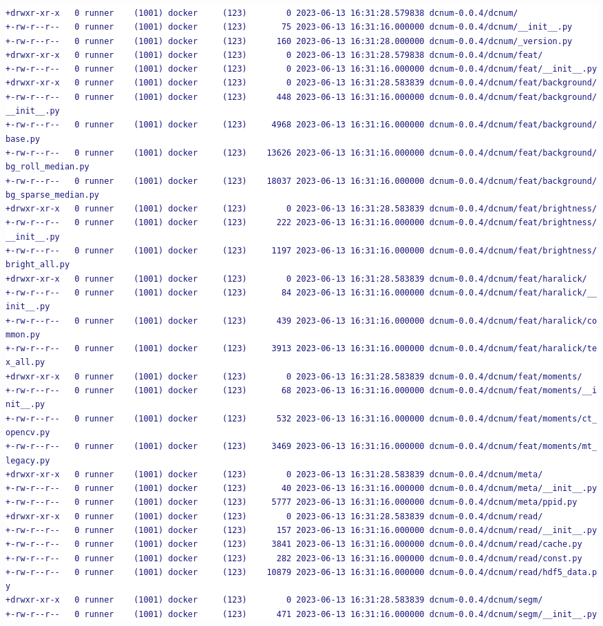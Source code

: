 ```diff
+drwxr-xr-x   0 runner    (1001) docker     (123)        0 2023-06-13 16:31:28.579838 dcnum-0.0.4/dcnum/
+-rw-r--r--   0 runner    (1001) docker     (123)       75 2023-06-13 16:31:16.000000 dcnum-0.0.4/dcnum/__init__.py
+-rw-r--r--   0 runner    (1001) docker     (123)      160 2023-06-13 16:31:28.000000 dcnum-0.0.4/dcnum/_version.py
+drwxr-xr-x   0 runner    (1001) docker     (123)        0 2023-06-13 16:31:28.579838 dcnum-0.0.4/dcnum/feat/
+-rw-r--r--   0 runner    (1001) docker     (123)        0 2023-06-13 16:31:16.000000 dcnum-0.0.4/dcnum/feat/__init__.py
+drwxr-xr-x   0 runner    (1001) docker     (123)        0 2023-06-13 16:31:28.583839 dcnum-0.0.4/dcnum/feat/background/
+-rw-r--r--   0 runner    (1001) docker     (123)      448 2023-06-13 16:31:16.000000 dcnum-0.0.4/dcnum/feat/background/__init__.py
+-rw-r--r--   0 runner    (1001) docker     (123)     4968 2023-06-13 16:31:16.000000 dcnum-0.0.4/dcnum/feat/background/base.py
+-rw-r--r--   0 runner    (1001) docker     (123)    13626 2023-06-13 16:31:16.000000 dcnum-0.0.4/dcnum/feat/background/bg_roll_median.py
+-rw-r--r--   0 runner    (1001) docker     (123)    18037 2023-06-13 16:31:16.000000 dcnum-0.0.4/dcnum/feat/background/bg_sparse_median.py
+drwxr-xr-x   0 runner    (1001) docker     (123)        0 2023-06-13 16:31:28.583839 dcnum-0.0.4/dcnum/feat/brightness/
+-rw-r--r--   0 runner    (1001) docker     (123)      222 2023-06-13 16:31:16.000000 dcnum-0.0.4/dcnum/feat/brightness/__init__.py
+-rw-r--r--   0 runner    (1001) docker     (123)     1197 2023-06-13 16:31:16.000000 dcnum-0.0.4/dcnum/feat/brightness/bright_all.py
+drwxr-xr-x   0 runner    (1001) docker     (123)        0 2023-06-13 16:31:28.583839 dcnum-0.0.4/dcnum/feat/haralick/
+-rw-r--r--   0 runner    (1001) docker     (123)       84 2023-06-13 16:31:16.000000 dcnum-0.0.4/dcnum/feat/haralick/__init__.py
+-rw-r--r--   0 runner    (1001) docker     (123)      439 2023-06-13 16:31:16.000000 dcnum-0.0.4/dcnum/feat/haralick/common.py
+-rw-r--r--   0 runner    (1001) docker     (123)     3913 2023-06-13 16:31:16.000000 dcnum-0.0.4/dcnum/feat/haralick/tex_all.py
+drwxr-xr-x   0 runner    (1001) docker     (123)        0 2023-06-13 16:31:28.583839 dcnum-0.0.4/dcnum/feat/moments/
+-rw-r--r--   0 runner    (1001) docker     (123)       68 2023-06-13 16:31:16.000000 dcnum-0.0.4/dcnum/feat/moments/__init__.py
+-rw-r--r--   0 runner    (1001) docker     (123)      532 2023-06-13 16:31:16.000000 dcnum-0.0.4/dcnum/feat/moments/ct_opencv.py
+-rw-r--r--   0 runner    (1001) docker     (123)     3469 2023-06-13 16:31:16.000000 dcnum-0.0.4/dcnum/feat/moments/mt_legacy.py
+drwxr-xr-x   0 runner    (1001) docker     (123)        0 2023-06-13 16:31:28.583839 dcnum-0.0.4/dcnum/meta/
+-rw-r--r--   0 runner    (1001) docker     (123)       40 2023-06-13 16:31:16.000000 dcnum-0.0.4/dcnum/meta/__init__.py
+-rw-r--r--   0 runner    (1001) docker     (123)     5777 2023-06-13 16:31:16.000000 dcnum-0.0.4/dcnum/meta/ppid.py
+drwxr-xr-x   0 runner    (1001) docker     (123)        0 2023-06-13 16:31:28.583839 dcnum-0.0.4/dcnum/read/
+-rw-r--r--   0 runner    (1001) docker     (123)      157 2023-06-13 16:31:16.000000 dcnum-0.0.4/dcnum/read/__init__.py
+-rw-r--r--   0 runner    (1001) docker     (123)     3841 2023-06-13 16:31:16.000000 dcnum-0.0.4/dcnum/read/cache.py
+-rw-r--r--   0 runner    (1001) docker     (123)      282 2023-06-13 16:31:16.000000 dcnum-0.0.4/dcnum/read/const.py
+-rw-r--r--   0 runner    (1001) docker     (123)    10879 2023-06-13 16:31:16.000000 dcnum-0.0.4/dcnum/read/hdf5_data.py
+drwxr-xr-x   0 runner    (1001) docker     (123)        0 2023-06-13 16:31:28.583839 dcnum-0.0.4/dcnum/segm/
+-rw-r--r--   0 runner    (1001) docker     (123)      471 2023-06-13 16:31:16.000000 dcnum-0.0.4/dcnum/segm/__init__.py
```